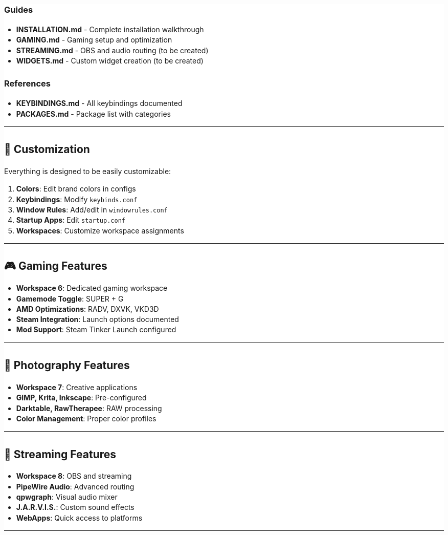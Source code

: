 ### Guides
- **INSTALLATION.md** - Complete installation walkthrough
- **GAMING.md** - Gaming setup and optimization
- **STREAMING.md** - OBS and audio routing (to be created)
- **WIDGETS.md** - Custom widget creation (to be created)

### References
- **KEYBINDINGS.md** - All keybindings documented
- **PACKAGES.md** - Package list with categories

---

## 🔧 Customization

Everything is designed to be easily customizable:

1. **Colors**: Edit brand colors in configs
2. **Keybindings**: Modify `keybinds.conf`
3. **Window Rules**: Add/edit in `windowrules.conf`
4. **Startup Apps**: Edit `startup.conf`
5. **Workspaces**: Customize workspace assignments

---

## 🎮 Gaming Features

- **Workspace 6**: Dedicated gaming workspace
- **Gamemode Toggle**: SUPER + G
- **AMD Optimizations**: RADV, DXVK, VKD3D
- **Steam Integration**: Launch options documented
- **Mod Support**: Steam Tinker Launch configured

---

## 📸 Photography Features

- **Workspace 7**: Creative applications
- **GIMP, Krita, Inkscape**: Pre-configured
- **Darktable, RawTherapee**: RAW processing
- **Color Management**: Proper color profiles

---

## 🎥 Streaming Features

- **Workspace 8**: OBS and streaming
- **PipeWire Audio**: Advanced routing
- **qpwgraph**: Visual audio mixer
- **J.A.R.V.I.S.**: Custom sound effects
- **WebApps**: Quick access to platforms

---